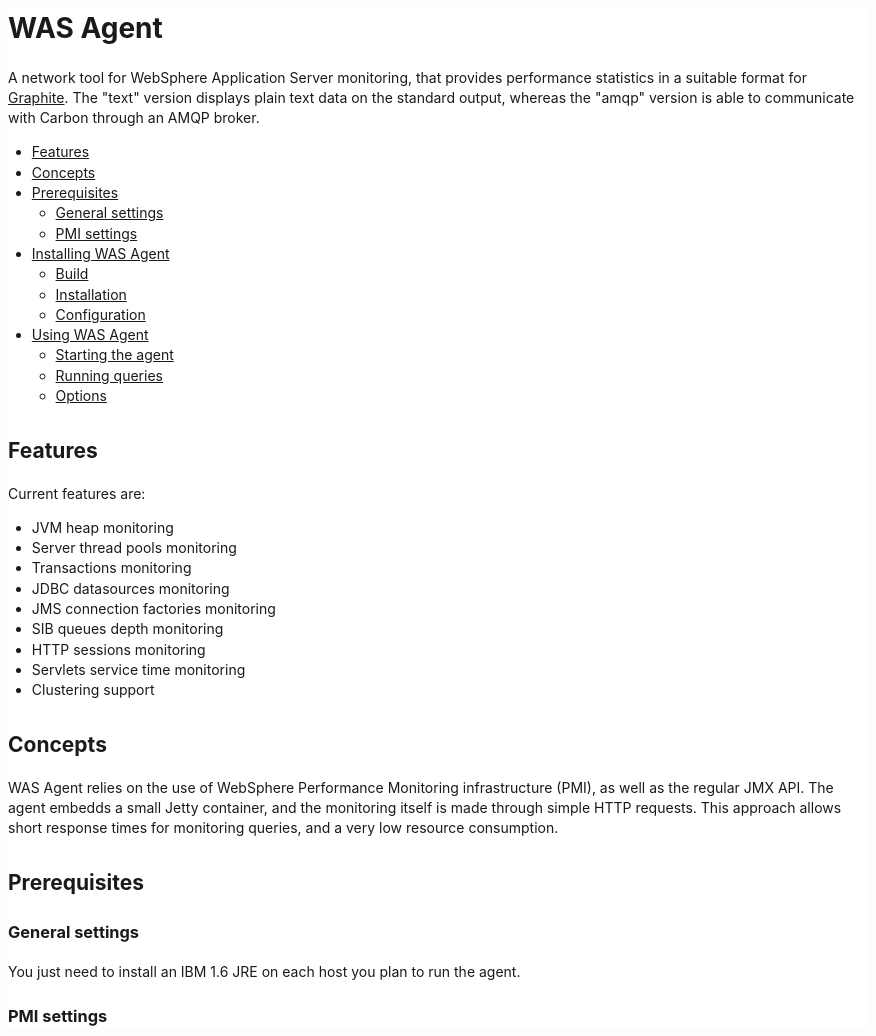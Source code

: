 WAS Agent
=========

A network tool for WebSphere Application Server monitoring, that provides performance statistics in a suitable format for
[Graphite][graphite]. The "text" version displays plain text data on the standard output, whereas the "amqp" version 
is able to communicate with Carbon through an AMQP broker.

* [Features](#features)
* [Concepts](#concepts)
* [Prerequisites](#prerequisites)
    * [General settings](#general-settings)
    * [PMI settings](#pmi-settings)
* [Installing WAS Agent](#installing-was-agent)
    * [Build](#build)
    * [Installation](#installation)
    * [Configuration](#configuration)
* [Using WAS Agent](#using-was-agent)
    * [Starting the agent](#starting-the-agent)
    * [Running queries](#running-queries)
    * [Options](#options)

Features
--------

Current features are:

 * JVM heap monitoring
 * Server thread pools monitoring
 * Transactions monitoring
 * JDBC datasources monitoring
 * JMS connection factories monitoring
 * SIB queues depth monitoring
 * HTTP sessions monitoring
 * Servlets service time monitoring
 * Clustering support

Concepts
--------

WAS Agent relies on the use of WebSphere Performance Monitoring infrastructure (PMI), as well as the regular JMX API.
The agent embedds a small Jetty container, and the monitoring itself is made through simple HTTP requests. This approach 
allows short response times for monitoring queries, and a very low resource consumption.

Prerequisites
-------------

### General settings

You just need to install an IBM 1.6 JRE on each host you plan to run the agent.

### PMI settings


[graphite]: http://graphite.wikidot.com
[wasagent]: http://yannlambret.github.com/websphere/